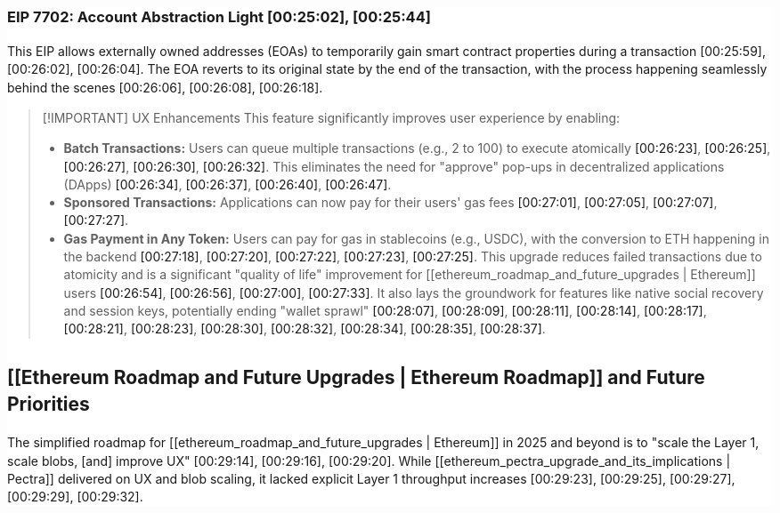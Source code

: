 ### EIP 7702: Account Abstraction Light <a class="yt-timestamp" data-t="00:25:02">[00:25:02]</a>, <a class="yt-timestamp" data-t="00:25:44">[00:25:44]</a>
This EIP allows externally owned addresses (EOAs) to temporarily gain smart contract properties during a transaction <a class="yt-timestamp" data-t="00:25:59">[00:25:59]</a>, <a class="yt-timestamp" data-t="00:26:02">[00:26:02]</a>, <a class="yt-timestamp" data-t="00:26:04">[00:26:04]</a>. The EOA reverts to its original state by the end of the transaction, with the process happening seamlessly behind the scenes <a class="yt-timestamp" data-t="00:26:06">[00:26:06]</a>, <a class="yt-timestamp" data-t="00:26:08">[00:26:08]</a>, <a class="yt-timestamp" data-t="00:26:18">[00:26:18]</a>.
> [!IMPORTANT] UX Enhancements
> This feature significantly improves user experience by enabling:
> *   **Batch Transactions:** Users can queue multiple transactions (e.g., 2 to 100) to execute atomically <a class="yt-timestamp" data-t="00:26:23">[00:26:23]</a>, <a class="yt-timestamp" data-t="00:26:25">[00:26:25]</a>, <a class="yt-timestamp" data-t="00:26:27">[00:26:27]</a>, <a class="yt-timestamp" data-t="00:26:30">[00:26:30]</a>, <a class="yt-timestamp" data-t="00:26:32">[00:26:32]</a>. This eliminates the need for "approve" pop-ups in decentralized applications (DApps) <a class="yt-timestamp" data-t="00:26:34">[00:26:34]</a>, <a class="yt-timestamp" data-t="00:26:37">[00:26:37]</a>, <a class="yt-timestamp" data-t="00:26:40">[00:26:40]</a>, <a class="yt-timestamp" data-t="00:26:47">[00:26:47]</a>.
> *   **Sponsored Transactions:** Applications can now pay for their users' gas fees <a class="yt-timestamp" data-t="00:27:01">[00:27:01]</a>, <a class="yt-timestamp" data-t="00:27:05">[00:27:05]</a>, <a class="yt-timestamp" data-t="00:27:07">[00:27:07]</a>, <a class="yt-timestamp" data-t="00:27:27">[00:27:27]</a>.
> *   **Gas Payment in Any Token:** Users can pay for gas in stablecoins (e.g., USDC), with the conversion to ETH happening in the backend <a class="yt-timestamp" data-t="00:27:18">[00:27:18]</a>, <a class="yt-timestamp" data-t="00:27:20">[00:27:20]</a>, <a class="yt-timestamp" data-t="00:27:22">[00:27:22]</a>, <a class="yt-timestamp" data-t="00:27:23">[00:27:23]</a>, <a class="yt-timestamp" data-t="00:27:25">[00:27:25]</a>.
> This upgrade reduces failed transactions due to atomicity and is a significant "quality of life" improvement for [[ethereum_roadmap_and_future_upgrades | Ethereum]] users <a class="yt-timestamp" data-t="00:26:54">[00:26:54]</a>, <a class="yt-timestamp" data-t="00:26:56">[00:26:56]</a>, <a class="yt-timestamp" data-t="00:27:00">[00:27:00]</a>, <a class="yt-timestamp" data-t="00:27:33">[00:27:33]</a>. It also lays the groundwork for features like native social recovery and session keys, potentially ending "wallet sprawl" <a class="yt-timestamp" data-t="00:28:07">[00:28:07]</a>, <a class="yt-timestamp" data-t="00:28:09">[00:28:09]</a>, <a class="yt-timestamp" data-t="00:28:11">[00:28:11]</a>, <a class="yt-timestamp" data-t="00:28:14">[00:28:14]</a>, <a class="yt-timestamp" data-t="00:28:17">[00:28:17]</a>, <a class="yt-timestamp" data-t="00:28:21">[00:28:21]</a>, <a class="yt-timestamp" data-t="00:28:23">[00:28:23]</a>, <a class="yt-timestamp" data-t="00:28:30">[00:28:30]</a>, <a class="yt-timestamp" data-t="00:28:32">[00:28:32]</a>, <a class="yt-timestamp" data-t="00:28:34">[00:28:34]</a>, <a class="yt-timestamp" data-t="00:28:35">[00:28:35]</a>, <a class="yt-timestamp" data-t="00:28:37">[00:28:37]</a>.

## [[Ethereum Roadmap and Future Upgrades | Ethereum Roadmap]] and Future Priorities

The simplified roadmap for [[ethereum_roadmap_and_future_upgrades | Ethereum]] in 2025 and beyond is to "scale the Layer 1, scale blobs, [and] improve UX" <a class="yt-timestamp" data-t="00:29:14">[00:29:14]</a>, <a class="yt-timestamp" data-t="00:29:16">[00:29:16]</a>, <a class="yt-timestamp" data-t="00:29:20">[00:29:20]</a>. While [[ethereum_pectra_upgrade_and_its_implications | Pectra]] delivered on UX and blob scaling, it lacked explicit Layer 1 throughput increases <a class="yt-timestamp" data-t="00:29:23">[00:29:23]</a>, <a class="yt-timestamp" data-t="00:29:25">[00:29:25]</a>, <a class="yt-timestamp" data-t="00:29:27">[00:29:27]</a>, <a class="yt-timestamp" data-t="00:29:29">[00:29:29]</a>, <a class="yt-timestamp" data-t="00:29:32">[00:29:32]</a>.
